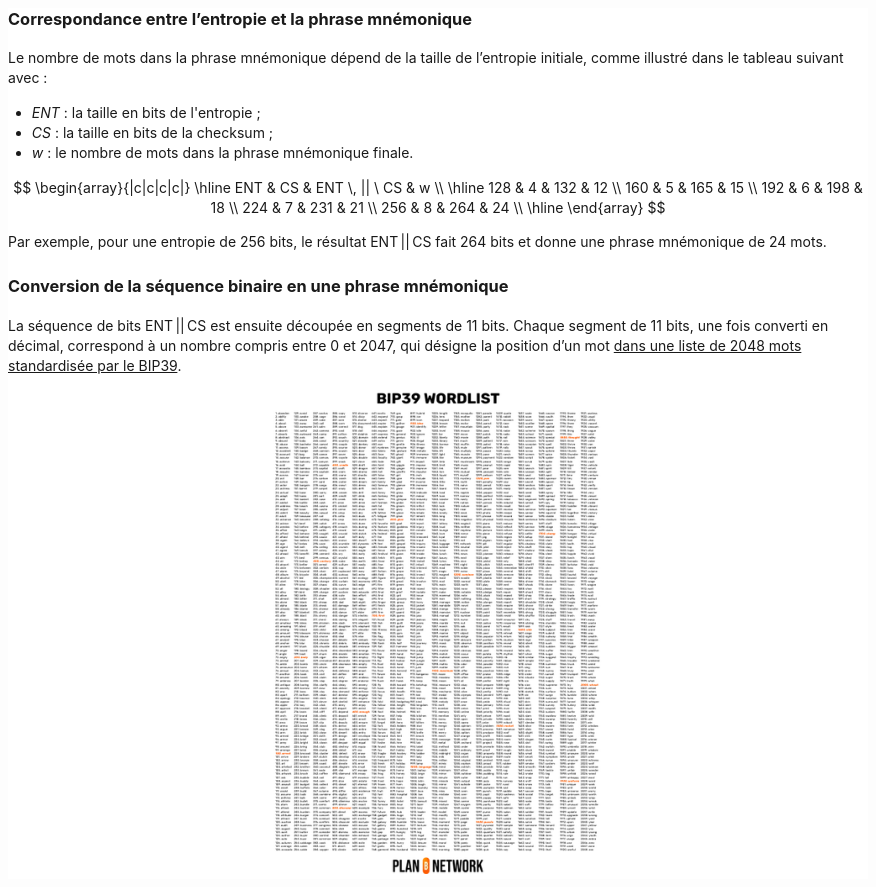 ### Correspondance entre l’entropie et la phrase mnémonique

Le nombre de mots dans la phrase mnémonique dépend de la taille de l’entropie initiale, comme illustré dans le tableau suivant avec :
- $ENT$ : la taille en bits de l'entropie ;
- $CS$ : la taille en bits de la checksum ;
- $w$ : le nombre de mots dans la phrase mnémonique finale.

$$
\begin{array}{|c|c|c|c|}
\hline
ENT & CS & ENT \, || \ CS & w \\
\hline
128 & 4 & 132 & 12 \\
160 & 5 & 165 & 15 \\
192 & 6 & 198 & 18 \\
224 & 7 & 231 & 21 \\
256 & 8 & 264 & 24 \\
\hline
\end{array}
$$

Par exemple, pour une entropie de 256 bits, le résultat $\text{ENT} \, || \, \text{CS}$ fait 264 bits et donne une phrase mnémonique de 24 mots.

### Conversion de la séquence binaire en une phrase mnémonique

La séquence de bits $\text{ENT} \, || \, \text{CS}$ est ensuite découpée en segments de 11 bits. Chaque segment de 11 bits, une fois converti en décimal, correspond à un nombre compris entre 0 et 2047, qui désigne la position d’un mot [dans une liste de 2048 mots standardisée par le BIP39](https://github.com/PlanB-Network/bitcoin-educational-content/blob/dev/resources/bet/bip39-wordlist/assets/BIP39-WORDLIST.pdf).

![CYP201](assets/fr/037.webp)
